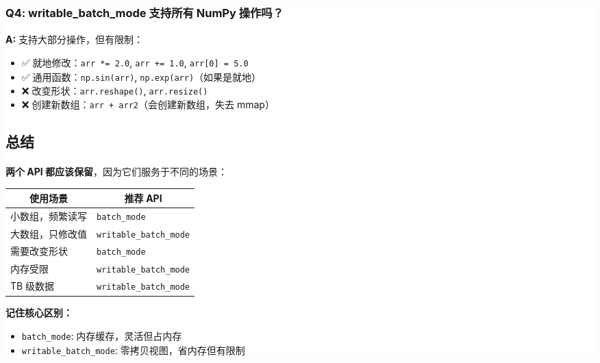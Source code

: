 ### Q4: writable_batch_mode 支持所有 NumPy 操作吗？

**A:** 支持大部分操作，但有限制：
- ✅ 就地修改：`arr *= 2.0`, `arr += 1.0`, `arr[0] = 5.0`
- ✅ 通用函数：`np.sin(arr)`, `np.exp(arr)`（如果是就地）
- ❌ 改变形状：`arr.reshape()`, `arr.resize()`
- ❌ 创建新数组：`arr + arr2`（会创建新数组，失去 mmap）

## 总结

**两个 API 都应该保留**，因为它们服务于不同的场景：

| 使用场景 | 推荐 API |
|---------|---------|
| 小数组，频繁读写 | `batch_mode` |
| 大数组，只修改值 | `writable_batch_mode` |
| 需要改变形状 | `batch_mode` |
| 内存受限 | `writable_batch_mode` |
| TB 级数据 | `writable_batch_mode` |

**记住核心区别：**
- `batch_mode`: 内存缓存，灵活但占内存
- `writable_batch_mode`: 零拷贝视图，省内存但有限制

